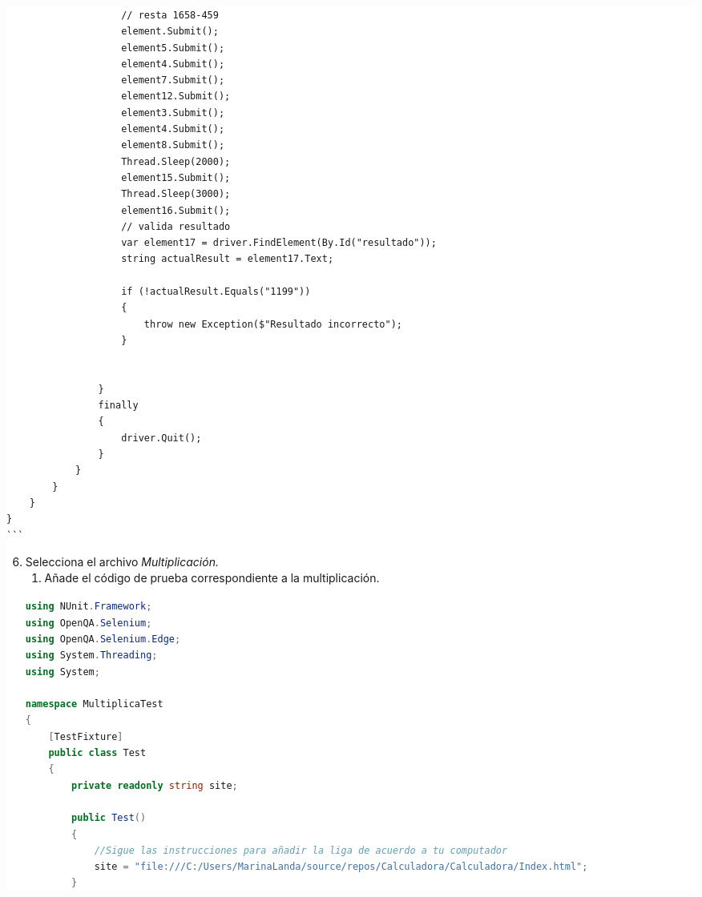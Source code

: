                         // resta 1658-459
                        element.Submit();
                        element5.Submit();
                        element4.Submit();
                        element7.Submit();
                        element12.Submit();
                        element3.Submit();
                        element4.Submit();
                        element8.Submit();
                        Thread.Sleep(2000);
                        element15.Submit();
                        Thread.Sleep(3000);
                        element16.Submit();
                        // valida resultado
                        var element17 = driver.FindElement(By.Id("resultado"));
                        string actualResult = element17.Text;

                        if (!actualResult.Equals("1199"))
                        {
                            throw new Exception($"Resultado incorrecto");
                        }


                    }
                    finally
                    {
                        driver.Quit();
                    }
                }
            }
        }
    }
    ```

6. Selecciona el archivo _Multiplicación._
    1. Añade el código de prueba correspondiente a la multiplicación.
    ```C#
    using NUnit.Framework;
    using OpenQA.Selenium;
    using OpenQA.Selenium.Edge;
    using System.Threading;
    using System;

    namespace MultiplicaTest
    {
        [TestFixture]
        public class Test
        {
            private readonly string site;

            public Test()
            {
                //Sigue las instrucciones para añadir la liga de acuerdo a tu computador
                site = "file:///C:/Users/MarinaLanda/source/repos/Calculadora/Calculadora/Index.html";
            }
